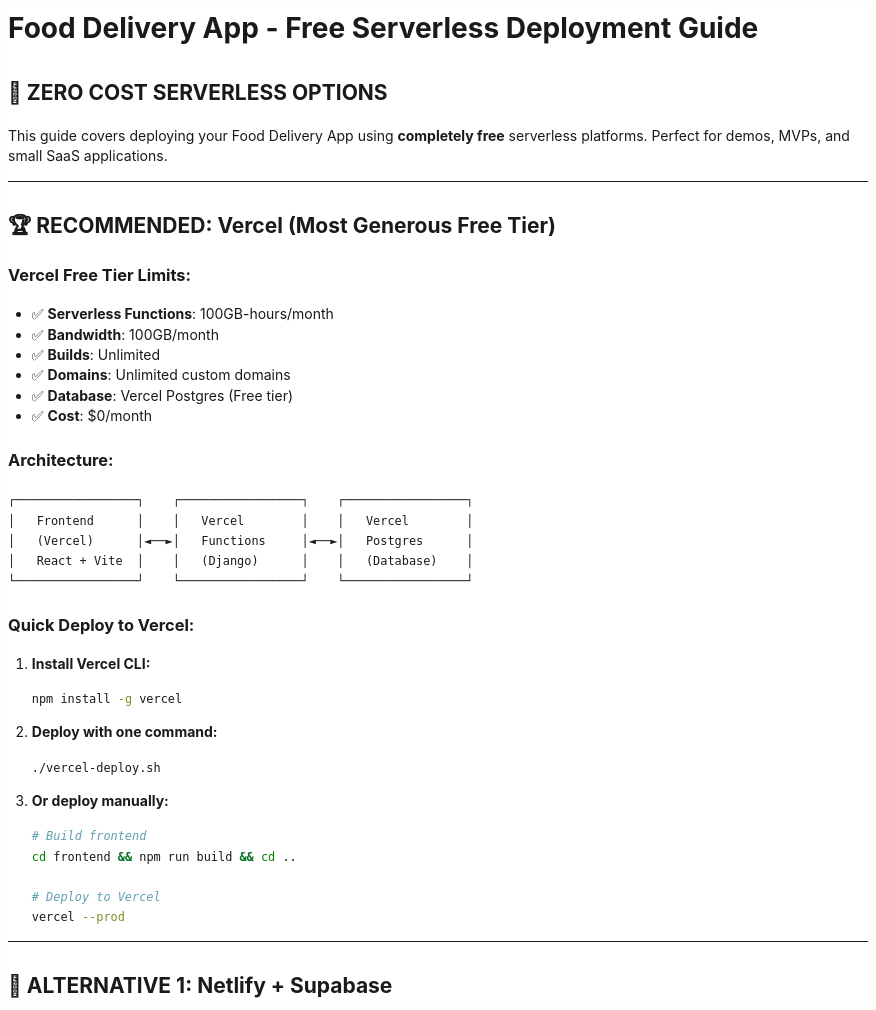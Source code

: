 # Food Delivery App - Free Serverless Deployment Guide

## 🎯 **ZERO COST SERVERLESS OPTIONS**

This guide covers deploying your Food Delivery App using **completely free** serverless platforms. Perfect for demos, MVPs, and small SaaS applications.

---

## **🏆 RECOMMENDED: Vercel (Most Generous Free Tier)**

### **Vercel Free Tier Limits:**
- ✅ **Serverless Functions**: 100GB-hours/month
- ✅ **Bandwidth**: 100GB/month
- ✅ **Builds**: Unlimited
- ✅ **Domains**: Unlimited custom domains
- ✅ **Database**: Vercel Postgres (Free tier)
- ✅ **Cost**: $0/month

### **Architecture:**
```
┌─────────────────┐    ┌─────────────────┐    ┌─────────────────┐
│   Frontend      │    │   Vercel        │    │   Vercel        │
│   (Vercel)      │◄──►│   Functions     │◄──►│   Postgres      │
│   React + Vite  │    │   (Django)      │    │   (Database)    │
└─────────────────┘    └─────────────────┘    └─────────────────┘
```

### **Quick Deploy to Vercel:**

1. **Install Vercel CLI:**
   ```bash
   npm install -g vercel
   ```

2. **Deploy with one command:**
   ```bash
   ./vercel-deploy.sh
   ```

3. **Or deploy manually:**
   ```bash
   # Build frontend
   cd frontend && npm run build && cd ..
   
   # Deploy to Vercel
   vercel --prod
   ```

---

## **🥈 ALTERNATIVE 1: Netlify + Supabase**
